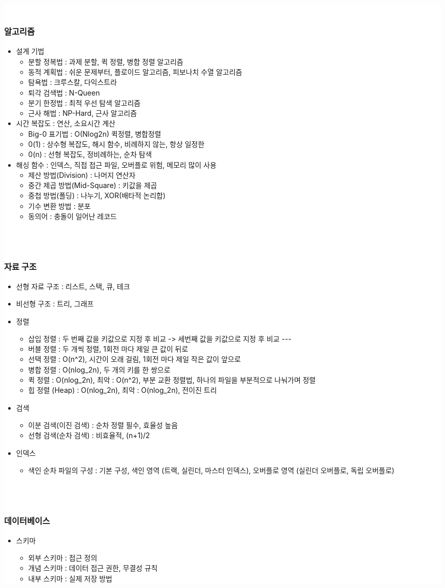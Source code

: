 <br>

### 알고리즘

+ 설계 기법
  - 분할 정복법 : 과제 분할, 퀵 정렬, 병합 정렬 알고리즘
  - 동적 계획법 : 쉬운 문제부터, 플로이드 알고리즘, 피보나치 수열 알고리즘
  - 탐욕법 : 크루스칼, 다익스트라
  - 퇴각 검색법 : N-Queen
  - 분기 한정법 : 최적 우선 탐색 알고리즘
  - 근사 해법 : NP-Hard, 근사 알고리즘
+ 시간 복잡도 : 연산, 소요시간 계산
  - Big-0 표기법 : O(Nlog2n) 퀵정렬, 병합정렬
  - 0(1) : 상수형 복잡도, 해시 함수, 비례하지 않는, 항상 일정한
  - 0(n) : 선형 복잡도, 정비례하는, 순차 탐색
+ 해싱 함수 : 인덱스, 직접 접근 파일, 오버플로 위험, 메모리 많이 사용
  - 제산 방법(Division) : 나머지 연산자
  - 중간 제곱 방법(Mid-Square) : 키값을 제곱
  - 중첩 방법(폴딩) : 나누기, XOR(배타적 논리합)
  - 기수 변환 방법 : 분포
  - 동의어 : 충돌이 일어난 레코드

<br>

<br>

### 자료 구조

+ 선형 자료 구조 : 리스트, 스택, 큐, 테크
+ 비선형 구조 : 트리, 그래프

+ 정렬
  - 삽입 정렬 : 두 번째 값을 키값으로 지정 후 비교 -> 세번째 값을 키값으로 지정 후 비교 ---
  - 버블 정렬 : 두 개씩 정렬, 1회전 마다 제일 큰 값이 뒤로
  - 선택 정렬 : O(n^2), 시간이 오래 걸림, 1회전 마다 제일 작은 값이 앞으로
  - 병합 정렬 : O(nlog_2n), 두 개의 키를 한 쌍으로
  - 퀵 정렬 : O(nlog_2n), 최악 : O(n^2), 부분 교환 정렬법, 하나의 파일을 부분적으로 나눠가며 정렬
  - 힙 정렬 (Heap) : O(nlog_2n), 최악 : O(nlog_2n), 전이진 트리
+ 검색
  - 이분 검색(이진 검색) : 순차 정렬 필수, 효율성 높음 
  - 선형 검색(순차 검색) : 비효율적, (n+1)/2
+ 인덱스
  - 색인 순차 파일의 구성 : 기본 구성, 색인 영역 (트랙, 실린더, 마스터 인덱스), 오버플로 영역 (실린더 오버플로, 독립 오버플로)

<br>

<br>

### 데이터베이스

+ 스키마

  - 외부 스키마 : 접근 정의
  - 개념 스키마 : 데이터 접근 권한, 무결성 규칙
  - 내부 스키마 : 실제 저장 방법
